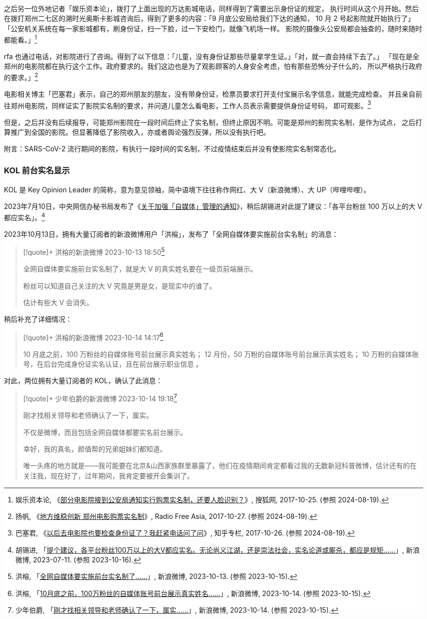 之后另一位外地记者「娱乐资本论」，拨打了上面出现的万达影城电话，同样得到了需要出示身份证的规定，
执行时间从这个月开始。然后在拨打郑州二七区的溯时光奥斯卡影城咨询后，得到了更多的内容：「9 月底公安局给我们下达的通知，
10 月 2 号起影院就开始执行了」「公安机关系统在每一家影城都有，刷身份证，扫一下脸，过一下安检门，就像飞机场一样。
影院的摄像头公安局都会抽查的，随时来随时都能看。」[^59592]

[^59592]: 娱乐资本论, 《[部分电影院接到公安局通知实行购票实名制，还要人脸识别？](https://web.archive.org/web/20171123001016/http://www.sohu.com/a/199953463_159592)》, 搜狐网, 2017-10-25. (参照 2024-08-19).

rfa 也通过电话，对影院进行了咨询。得到了以下信息：「儿童，没有身份证那些尽量拿学生证。」「对，就一直会持续下去了。」
「现在是全郑州的电影院都在执行这个工作。政府要求的。我们这边也是为了观影顾客的人身安全考虑，怕有那些恐怖分子什么的，
所以严格执行政府的要求。」[^05943]

[^05943]: 扬帆, 《[地方维稳创新 郑州电影购票实名制](https://web.archive.org/web/20220928012020/http://www.rfa.org/mandarin/yataibaodao/meiti/yf1-10272017105943.html)》, Radio Free Asia, 2017-10-27. (参照 2024-08-19).

电影相关博主「巴塞君」表示，自己的郑州朋友的朋友，没有带身份证，检票员要求打开支付宝展示名字信息，就能完成检查。
并且亲自前往郑州电影院，同样证实了影院实名制的要求，并问道儿童怎么看电影，工作人员表示需要提供身份证号码，
即可观影。[^77972]

[^77972]: 巴塞君, 《[以后去电影院也要检查身份证了？我赶紧电话问了问](https://zhuanlan.zhihu.com/p/30477972)》, 知乎专栏, 2017-10-26. (参照 2024-08-19).

但是，之后并没有后续报导，可能郑州影院在一段时间后终止了实名制，但终止原因不明。可能是郑州的影院实名制，是作为试点，
之后打算推广到全国的影院。但显著降低了影院收入，亦或者舆论强烈反弹，所以没有执行吧。

附言：SARS-CoV-2 流行期间的影院，有执行一段时间的实名制，不过疫情结束后并没有使影院实名制常态化。

### KOL 前台实名显示

KOL 是 Key Opinion Leader 的简称，意为意见领袖，简中语境下往往称作网红、大 V（新浪微博）、大 UP（哔哩哔哩）。

2023年7月10日，中央网信办秘书局发布了《[关于加强「自媒体」管理的通知](/rule/国家互联网信息办公室/关于加强自媒体管理的通知.md)》，稍后胡锡进对此提了建议：「各平台粉丝 100 万以上的大 V 都应实名」。[^SGBIL]

[^SGBIL]: 胡锡进, 「[提个建议，各平台粉丝100万以上的大V都应实名。无论尚义江湖，还是崇法社会，实名论道或厮杀，都应是规矩……](http://archive.today/2023.10.16-004939/https://weibo.com/1989660417/N9mtKqlcS)」, 新浪微博, 2023-07-11. (参照 2023-10-16).

2023年10月13日，拥有大量订阅者的新浪微博用户「洪榕」，发布了「全网自媒体要实施前台实名制」的消息：

> [!quote]+ 洪榕的新浪微博 2023-10-13 18:50[^qPltg]
>
> 全网自媒体要实施前台实名制了，就是大 V 的真实姓名要在一级页前端展示。
>
> 粉丝可以知道自己关注的大 V 究竟是男是女，是现实中的谁了。
>
> 估计有些大 V 会消失。

[^qPltg]: 洪榕, 「[全网自媒体要实施前台实名制了……](http://archive.today/2023.10.14-154931/https://weibo.com/2144596567/NnGCX8MDx)」, 新浪微博, 2023-10-13. (参照 2023-10-15).

稍后补充了详细情况：

> [!quote]+ 洪榕的新浪微博 2023-10-14 14:17[^oJ1rS]
>
> 10 月底之前，100 万粉丝的自媒体账号前台展示真实姓名； 12 月份，50 万粉的自媒体账号前台展示真实姓名； 10 万粉的自媒体账号，在后台完成身份证实名认证，且在前台展示职业信息 。

[^oJ1rS]: 洪榕, 「[10月底之前，100万粉丝的自媒体账号前台展示真实姓名……](http://archive.today/2023.10.14-154922/https://weibo.com/2144596567/NnOgRFoRI)」, 新浪微博, 2023-10-14. (参照 2023-10-15).

对此，两位拥有大量订阅者的 KOL，确认了此消息：

> [!quote]+ 少年伯爵的新浪微博 2023-10-14 19:18[^m5Uit]
>
> 刚才找相关领导和老师确认了一下，属实。
>
> 不仅是微博，而且包括全网自媒体都要实名前台展示。
>
> 幸好，我的真名，颜值帮的兄弟姐妹们都知道。
>
> 唯一头疼的地方就是——我可能要在北京&山西家族群里暴露了，他们在疫情期间肯定都看过我的无数新冠科普微博，估计还有的在关注我，现在好了，过年期间，我肯定要被开会集训了。


[^036617]: 이상배의원등 17인, 《[\[174821\] 정보통신망이용자 실명확인 등에 관한 법률안(이상배의원등 17인)](https://web.archive.org/web/20221019043738/https://likms.assembly.go.kr/bill/billDetail.do?billId=036617&ageFrom=21&ageTo=21)》, 의안정보시스템, 2006-08-31. (参照 2022-10-19).
[^29556]: 김태진 기자, 《[제한적 본인확인제 ‘풍선효과’ 없었다](https://web.archive.org/web/20221019091512/https://www.ddaily.co.kr/news/article/?no=29556)》, 디지털데일리, 2007-10-04. (参照 2022-10-19).
[^581805]: CBS정치부 권혁주 기자, 《[「구글을 어찌할꼬」… 방통위 고심만『 「거듭」』](https://web.archive.org/web/20221019095236/https://www.nocutnews.co.kr/news/581805?c1=182&c2=183)》, 노컷뉴스, 2009-05-02. (参照 2022-10-19).
[^432165]: 구본권 기자, 《[인터넷실명제 웃음거리 만든 ‘소셜 댓글’](https://web.archive.org/web/20200127212858/http://www.hani.co.kr/arti/economy/it/432165.html)》, 한겨레, 2010-07-26. (参照 2022-10-19).
[^jianzheng_44]: 《见证》系列专题第44期, 《[韩国网络实名制兴废始末](https://web.archive.org/web/20190616093729/http://play.163.com/special/jianzheng_44/)》, 网易游戏频道, 2013-03-. (参照 2022-10-19).
[^49892]: 千龙网, 《[北京市互联网信息内容主管部门新闻发言人就〈北京市微博客发展管理若干规定〉答记者问](https://web.archive.org/web/20120109030848/http://news.xinhuanet.com/politics/2011-12/16/c_111249892.htm)》, 新华网, 2011-12-16. (参照 2023-10-17).
[^30033]: 贾中山, 《[腾讯微博今起实名注册](https://web.archive.org/web/20140408174803/http://bjwb.bjd.com.cn/html/2011-12/22/content_30033.htm)》, 北京晚报, 2011-12-22. (参照 2023-10-17).
[^02019]: 李斌, 《[微博实名大限将至 微博不实名将只能看不能"说"](https://web.archive.org/web/20120313071808/http://news.cntv.cn/society/20120208/102019.shtml)》, 中国网络电视台, 2012-02-08. (参照 2023-10-17).
[^54169]: 新京报, 《[人大今日将审议加强网络信息保护的决定草案](https://web.archive.org/web/20220216015654/http://infbase.com/new_article.aspx?article_id=169)》, 应百思, 2012-12-24. (参照 2023-10-17).
[^67197]: 李亚红、朱基钗, 《[织就网络安全的“法网”——网络安全法六大看点解析](https://web.archive.org/web/20161125134753/http://news.xinhuanet.com/legal/2016-11/07/c_1119867197.htm)》, 新华网, 2016-11-07. (参照 2023-10-20).
[^71140]: 张洋、杨彩霞, 《[实名制，如何“实至名归”](https://web.archive.org/web/20230127110559/http://www.npc.gov.cn/zgrdw/npc/xinwen/2014-07/16/content_1871140.htm)》, 中国人大网／人民日报, 2014-07-16. (参照 2023-10-17).
[^50041]: 柴华, 《[新浪微博未实名认证用户今起无法发博和评论](https://web.archive.org/web/20211128092300/http://china.cnr.cn/yaowen/20170915/t20170915_523950041.shtml)》, 央广网, 2017-09-15. (参照 2023-10-17).
[^67641]: Sandra Severdia, 《[新浪微博要求所有用户于9月15日前完成实名验证](https://web.archive.org/web/20220523163158/https://chinadigitaltimes.net/chinese/567641.html)》, 中国数字时代, 2017-09-08. (参照 2023-10-17).
[^h7F7K]: 微博安全中心, 「[应《中国人民共和国网络安全法》要求， 2017年9月15日之前，所有微博用户请先行完成实名验证……](http://archive.today/2023.10.17-091629/https://weibo.com/2735327001/FkRTmgnTU)」, 新浪微博, 2017-09-08. (参照 2023-10-17).
[^65443]: 柴华, 《[微博实名制大限将至 验证遵循“前台自愿、后台实名”原则](https://web.archive.org/web/20221205050756/http://www.xinhuanet.com//politics/2017-09/14/c_1121665443.htm)》, 新华网／央广网, 2017-09-14. (参照 2023-10-17).
[^16624]: [禁放区域不卖烟花爆竹 购买烟花或需实名登记](https://web.archive.org/web/20201003104254/http://www.spcsc.sh.cn/n1939/n1944/n1945/n2436/u1ai116624.html)
[^28393]: [上海：春节买烟花爆竹需实名登记身份证号、住址、电话](https://web.archive.org/web/20170511205607/http://www.thepaper.cn/newsDetail_forward_1428393), 澎湃新闻-The Paper.
[^48294]: [落实“烟花爆竹实名制”需完善社会信用体系](https://web.archive.org/web/20201003104713/https://www.chinanews.com/gn/2016/02-04/7748294.shtml), 中新网.
[^KyDtw]: 鲜蜂电影, 《[影城 | 注意：影院实名制，今后看电影也要带身份证啦！](https://web.archive.org/web/20240819144858/https://mp.weixin.qq.com/s/D2ERn6Ur7W229bid3KyDtw)》, 微信公众号, 2017-10-24. (参照 2024-08-19).
[^09582]: 界面新闻, 《[部分电影院接到公安局通知实行购票实名制](https://web.archive.org/web/20240819160217/https://www.jiemian.com/article/1709582_toutiao.html)》, 界面新闻 · 快讯, 2017-10-27. (参照 2024-08-20).
[^m5Uit]: 少年伯爵, 「[刚才找相关领导和老师确认了一下，属实……](http://archive.today/2023.10.14-155035/https://weibo.com/2275284204/NnQeZ8ye4)」, 新浪微博, 2023-10-14. (参照 2023-10-15).
[^WoMlp]: 螺旋真理, 「[如何看待网传大V将必须前台实名？](http://archive.today/2023.10.15-103636/https://www.zhihu.com/question/626120774/answer/3250691825)」, 知乎, 2023-10-15. (参照 2023-10-15).
[^oezR0]: 来去之间, 「[其实目前影响最大的可能是医疗和财经大V。](http://archive.today/2023.10.15-155216/https://weibo.com/1111681197/NnWgkfaqD)」, 新浪微博, 2023-10-15. (参照 2023-10-16).
[^7nhe3]: 来去之间, 「[“实名会减少一些网暴，又会增加和强化新的网暴，还会大大减少自由的表达……](http://archive.today/2023.10.16-083211/https://weibo.com/1111681197/No5oZ0cBU?cid=4957407710283864)」, 新浪微博, 2023-10-16. (参照 2023-10-16).
[^ThrZe]: 来去之间, 「[“不愿意实名也是有办法。第一是清粉，把粉丝删到100万以下……](http://archive.today/2023.10.16-073433/https://weibo.com/1111681197/No6GB0NEu)」, 新浪微博, 2023-10-16. (参照 2023-10-16).
[^lBtld]: 明玉追然, 《[【注销预告】正向新浪微博客服做最后确认……](http://archive.today/2023.10.16-013701/https://weibo.com/1700625374/No0E3lIfa)》, 新浪微博, 2023-10-15. (参照 2023-10-16).
[^4jaG1]: 来去之间, 「[我们统计过，过去这么多年，社会时政领域，央媒和省级媒体流量一直占比80%以上……](http://archive.today/2023.10.16-075900/https://weibo.com/1111681197/No6ho3NnO)」, 新浪微博, 2023-10-16. (参照 2023-10-16).
[^36336]: 李老师不是你老师, 「[10月19日，微博自媒体前台实名测试已经开始……](https://web.archive.org/web/20231020005531/https://twitter.com/whyyoutouzhele/status/1715022767756636336)」, X（Twitter）, 2023-10-19. (参照 2023-10-20).
[^81197]: 来去之间, 「[来去之间的个人主页](http://archive.today/2023.10.20-004108/https://weibo.com/u/1111681197)」, 新浪微博, 2023-10-20. (参照 2023-10-20).
[^95230]: 李老师不是你老师（动动枪DongDongGun）, 「[B站也将在月底前施行前台实名制](https://web.archive.org/web/20231021081747/https://twitter.com/whyyoutouzhele/status/1715281951211295230)」, X（Twitter）, 2023-10-20. (参照 2023-10-21).
[^xzMRB]: 名侦探吴二凡, 「[b站也通知要前台实名了，估摸着年底全平台超百万以上粉丝的博主都要统一实名了🚬](https://web.archive.org/web/20231021025230/https://m.weibo.cn/detail/4958956138529315 "https://weibo.com/6231965880/NoJIxzMRB")」, 新浪微博, 2023-10-20. (参照 2023-10-21).
[^Jh6Ne]: 哔哩哔哩社区小管家, 《[哔哩哔哩关于头部“自媒体”账号前台实名的公告](http://archive.today/2023.10.31-110939/https://t.bilibili.com/858609081124913204)》, 哔哩哔哩, 2023-10-31. (参照 2023-10-31).
[^m5uuj]: 抖音黑板报, 《[抖音关于“账号实名信息展示”的公告](http://archive.today/2023.10.31-110901/https://www.toutiao.com/article/7295971674904855081/?wid=1698750560478)》, 今日头条, 2023-10-31. (参照 2023-10-31).
[^3OQtE]: 薯管家, 《[头部“自媒体”账号前台展示实名信息的公告](http://archive.today/2023.10.31-111740/https://www.xiaohongshu.com/explore/6540d1f7000000001e00d368)》, 小红书, 2023-10-31. (参照 2023-10-31).
[^B6b2U]: 微博管理员, 「[为营造安全、文明、和谐的网络生态环境……](http://archive.today/2023.10.31-111727/https://weibo.com/1934183965/Nqq75jtjs)」, 新浪微博, 2023-10-31. (参照 2023-10-31).
[^29019]: 问舟, 《[快手宣布推进部分“自媒体”账号前台实名工作](https://web.archive.org/web/20231031112743/https://www.ithome.com/0/729/019.htm)》, IT之家, 2023-10-31. (参照 2023-10-31).
[^xJklQ]: 小珊, 《[微信关于头部“自媒体”账号对外展示实名信息的公告](https://web.archive.org/web/20231031111530/https://mp.weixin.qq.com/s/3TvMYLZ-icAaKdlBIxJklQ)》, 微信公众号/ 微信珊瑚安全, 2023-10-31. (参照 2023-10-31).
[^29036]: 泽泷, 《[百度将引导百家号头部账号逐步公示实名，不同意实名会影响流量、收益](https://web.archive.org/web/20231031120515/https://www.ithome.com/0/729/036.htm)》, IT之家, 2023-10-31. (参照 2023-10-31).
[^29359]: 郭莎莎, 《[百度：100万粉丝以上时政、财经、医疗、司法等领域账号首批公示实名](https://web.archive.org/web/20231031121146/https://www.thepaper.cn/newsDetail_forward_25129359)》, 澎湃新闻-The Paper, 2023-10-31. (参照 2023-10-31).
[^xJdsh]: 知乎小管家, 《[关于头部「自媒体」账号前台实名的社区公告](http://archive.today/2023.10.31-141026/https://zhuanlan.zhihu.com/p/664276193)》, 知乎专栏, 2023-10-31. (参照 2023-10-31).
[^29041]: 泽泷, 《[今日头条推进头部“自媒体”账号前台实名，分享个人日常生活账号不用实名](https://web.archive.org/web/20231031120634/https://www.ithome.com/0/729/041.htm)》, IT之家, 2023-10-31. (参照 2023-10-31).
[^41060]: 泽泷, 《[微博发布 50 万粉丝以上“自媒体”账号前台实名通知，提供更多流量和变现支持](https://web.archive.org/web/20231222190447/https://www.ithome.com/0/741/060.htm)》, IT之家, 2023-12-22. (参照 2023-12-24).
[^Yww3c]: 科技数码秀, 「[50万粉丝以上的也躲不过了，全网各个平台都开始要求自媒体填写实名信息……](http://archive.today/2023.12.23-230245/https://weibo.com/1188472987/NyleafQuo)」, 新浪微博, 2023-12-22. (参照 2023-12-24).
[^44323]: 泽泷, 《[B站通知 50 万粉丝以上 UP 主前台实名：可选择不外显，将影响流量、收益](https://web.archive.org/web/20231226144323/https://www.ithome.com/0/741/701.htm)》, IT之家, 2023-12-26. (参照 2023-12-27).